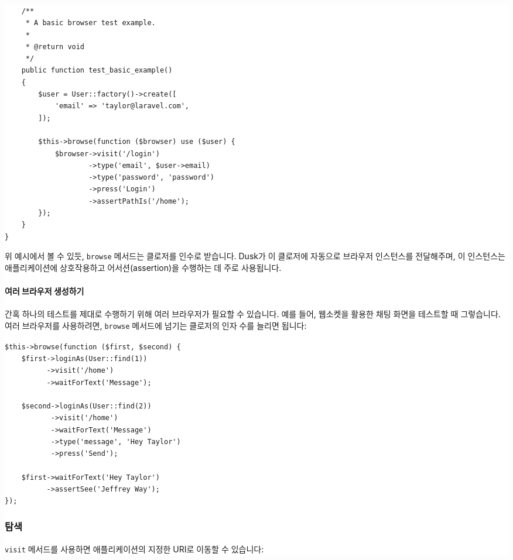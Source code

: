 ```
    /**
     * A basic browser test example.
     *
     * @return void
     */
    public function test_basic_example()
    {
        $user = User::factory()->create([
            'email' => 'taylor@laravel.com',
        ]);

        $this->browse(function ($browser) use ($user) {
            $browser->visit('/login')
                    ->type('email', $user->email)
                    ->type('password', 'password')
                    ->press('Login')
                    ->assertPathIs('/home');
        });
    }
}
```

위 예시에서 볼 수 있듯, `browse` 메서드는 클로저를 인수로 받습니다. Dusk가 이 클로저에 자동으로 브라우저 인스턴스를 전달해주며, 이 인스턴스는 애플리케이션에 상호작용하고 어서션(assertion)을 수행하는 데 주로 사용됩니다.

<a name="creating-multiple-browsers"></a>
#### 여러 브라우저 생성하기

간혹 하나의 테스트를 제대로 수행하기 위해 여러 브라우저가 필요할 수 있습니다. 예를 들어, 웹소켓을 활용한 채팅 화면을 테스트할 때 그렇습니다. 여러 브라우저를 사용하려면, `browse` 메서드에 넘기는 클로저의 인자 수를 늘리면 됩니다:

```
$this->browse(function ($first, $second) {
    $first->loginAs(User::find(1))
          ->visit('/home')
          ->waitForText('Message');

    $second->loginAs(User::find(2))
           ->visit('/home')
           ->waitForText('Message')
           ->type('message', 'Hey Taylor')
           ->press('Send');

    $first->waitForText('Hey Taylor')
          ->assertSee('Jeffrey Way');
});
```

<a name="navigation"></a>
### 탐색

`visit` 메서드를 사용하면 애플리케이션의 지정한 URI로 이동할 수 있습니다:
